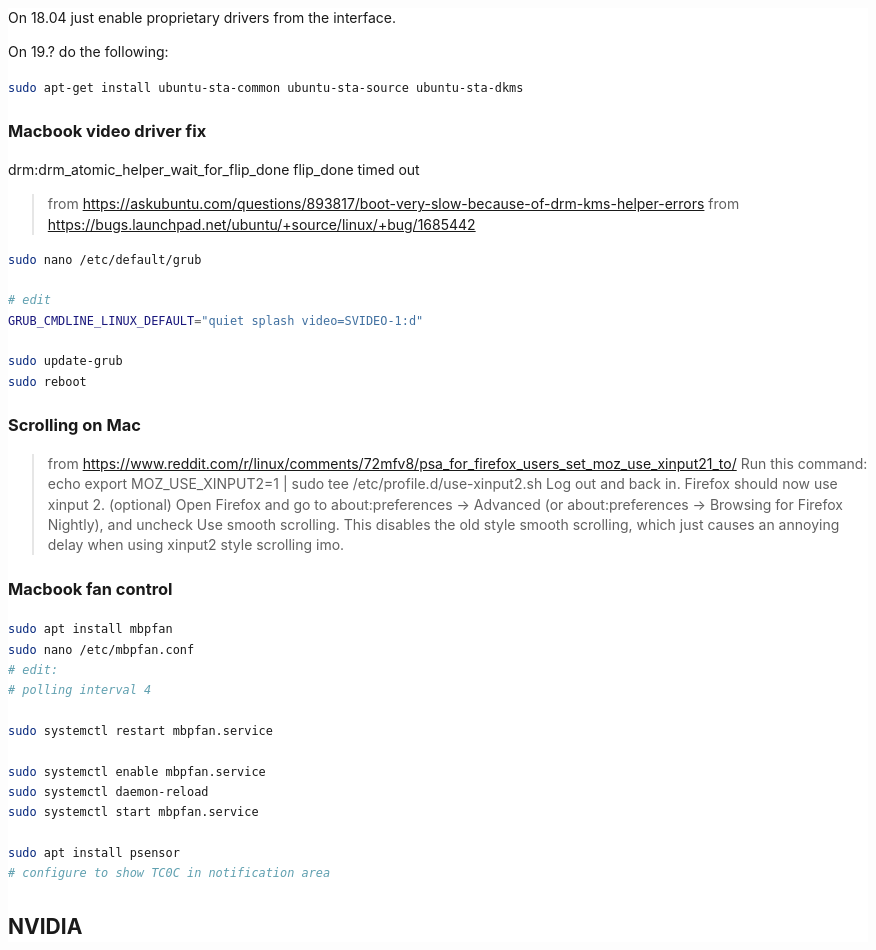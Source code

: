 On 18.04 just enable proprietary drivers from the interface.

On 19.? do the following:

```sh
sudo apt-get install ubuntu-sta-common ubuntu-sta-source ubuntu-sta-dkms
```

### Macbook video driver fix
drm:drm_atomic_helper_wait_for_flip_done flip_done timed out

> from https://askubuntu.com/questions/893817/boot-very-slow-because-of-drm-kms-helper-errors
> from https://bugs.launchpad.net/ubuntu/+source/linux/+bug/1685442

```sh
sudo nano /etc/default/grub

# edit
GRUB_CMDLINE_LINUX_DEFAULT="quiet splash video=SVIDEO-1:d"

sudo update-grub
sudo reboot
```

### Scrolling on Mac
> from https://www.reddit.com/r/linux/comments/72mfv8/psa_for_firefox_users_set_moz_use_xinput21_to/
> Run this command: echo export MOZ_USE_XINPUT2=1 | sudo tee /etc/profile.d/use-xinput2.sh
> Log out and back in.
> Firefox should now use xinput 2.
> (optional) Open Firefox and go to about:preferences -> Advanced (or about:preferences -> Browsing for Firefox Nightly), and uncheck Use smooth scrolling. This disables the old style smooth scrolling, which just causes an annoying delay when using xinput2 style scrolling imo.

### Macbook fan control
```sh
sudo apt install mbpfan
sudo nano /etc/mbpfan.conf
# edit:
# polling interval 4

sudo systemctl restart mbpfan.service

sudo systemctl enable mbpfan.service
sudo systemctl daemon-reload
sudo systemctl start mbpfan.service

sudo apt install psensor
# configure to show TC0C in notification area
```

## NVIDIA
